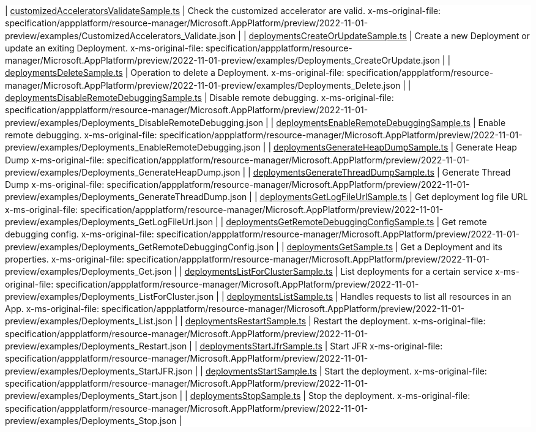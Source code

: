 | [customizedAcceleratorsValidateSample.ts][customizedacceleratorsvalidatesample]               | Check the customized accelerator are valid. x-ms-original-file: specification/appplatform/resource-manager/Microsoft.AppPlatform/preview/2022-11-01-preview/examples/CustomizedAccelerators_Validate.json                                                                         |
| [deploymentsCreateOrUpdateSample.ts][deploymentscreateorupdatesample]                         | Create a new Deployment or update an exiting Deployment. x-ms-original-file: specification/appplatform/resource-manager/Microsoft.AppPlatform/preview/2022-11-01-preview/examples/Deployments_CreateOrUpdate.json                                                                 |
| [deploymentsDeleteSample.ts][deploymentsdeletesample]                                         | Operation to delete a Deployment. x-ms-original-file: specification/appplatform/resource-manager/Microsoft.AppPlatform/preview/2022-11-01-preview/examples/Deployments_Delete.json                                                                                                |
| [deploymentsDisableRemoteDebuggingSample.ts][deploymentsdisableremotedebuggingsample]         | Disable remote debugging. x-ms-original-file: specification/appplatform/resource-manager/Microsoft.AppPlatform/preview/2022-11-01-preview/examples/Deployments_DisableRemoteDebugging.json                                                                                        |
| [deploymentsEnableRemoteDebuggingSample.ts][deploymentsenableremotedebuggingsample]           | Enable remote debugging. x-ms-original-file: specification/appplatform/resource-manager/Microsoft.AppPlatform/preview/2022-11-01-preview/examples/Deployments_EnableRemoteDebugging.json                                                                                          |
| [deploymentsGenerateHeapDumpSample.ts][deploymentsgenerateheapdumpsample]                     | Generate Heap Dump x-ms-original-file: specification/appplatform/resource-manager/Microsoft.AppPlatform/preview/2022-11-01-preview/examples/Deployments_GenerateHeapDump.json                                                                                                     |
| [deploymentsGenerateThreadDumpSample.ts][deploymentsgeneratethreaddumpsample]                 | Generate Thread Dump x-ms-original-file: specification/appplatform/resource-manager/Microsoft.AppPlatform/preview/2022-11-01-preview/examples/Deployments_GenerateThreadDump.json                                                                                                 |
| [deploymentsGetLogFileUrlSample.ts][deploymentsgetlogfileurlsample]                           | Get deployment log file URL x-ms-original-file: specification/appplatform/resource-manager/Microsoft.AppPlatform/preview/2022-11-01-preview/examples/Deployments_GetLogFileUrl.json                                                                                               |
| [deploymentsGetRemoteDebuggingConfigSample.ts][deploymentsgetremotedebuggingconfigsample]     | Get remote debugging config. x-ms-original-file: specification/appplatform/resource-manager/Microsoft.AppPlatform/preview/2022-11-01-preview/examples/Deployments_GetRemoteDebuggingConfig.json                                                                                   |
| [deploymentsGetSample.ts][deploymentsgetsample]                                               | Get a Deployment and its properties. x-ms-original-file: specification/appplatform/resource-manager/Microsoft.AppPlatform/preview/2022-11-01-preview/examples/Deployments_Get.json                                                                                                |
| [deploymentsListForClusterSample.ts][deploymentslistforclustersample]                         | List deployments for a certain service x-ms-original-file: specification/appplatform/resource-manager/Microsoft.AppPlatform/preview/2022-11-01-preview/examples/Deployments_ListForCluster.json                                                                                   |
| [deploymentsListSample.ts][deploymentslistsample]                                             | Handles requests to list all resources in an App. x-ms-original-file: specification/appplatform/resource-manager/Microsoft.AppPlatform/preview/2022-11-01-preview/examples/Deployments_List.json                                                                                  |
| [deploymentsRestartSample.ts][deploymentsrestartsample]                                       | Restart the deployment. x-ms-original-file: specification/appplatform/resource-manager/Microsoft.AppPlatform/preview/2022-11-01-preview/examples/Deployments_Restart.json                                                                                                         |
| [deploymentsStartJfrSample.ts][deploymentsstartjfrsample]                                     | Start JFR x-ms-original-file: specification/appplatform/resource-manager/Microsoft.AppPlatform/preview/2022-11-01-preview/examples/Deployments_StartJFR.json                                                                                                                      |
| [deploymentsStartSample.ts][deploymentsstartsample]                                           | Start the deployment. x-ms-original-file: specification/appplatform/resource-manager/Microsoft.AppPlatform/preview/2022-11-01-preview/examples/Deployments_Start.json                                                                                                             |
| [deploymentsStopSample.ts][deploymentsstopsample]                                             | Stop the deployment. x-ms-original-file: specification/appplatform/resource-manager/Microsoft.AppPlatform/preview/2022-11-01-preview/examples/Deployments_Stop.json                                                                                                               |

[apiportalcustomdomainscreateorupdatesample]: https://github.com/Azure/azure-sdk-for-js/blob/main/sdk/appplatform/arm-appplatform/samples/v2-beta/typescript/src/apiPortalCustomDomainsCreateOrUpdateSample.ts
[apiportalcustomdomainsdeletesample]: https://github.com/Azure/azure-sdk-for-js/blob/main/sdk/appplatform/arm-appplatform/samples/v2-beta/typescript/src/apiPortalCustomDomainsDeleteSample.ts
[apiportalcustomdomainsgetsample]: https://github.com/Azure/azure-sdk-for-js/blob/main/sdk/appplatform/arm-appplatform/samples/v2-beta/typescript/src/apiPortalCustomDomainsGetSample.ts
[apiportalcustomdomainslistsample]: https://github.com/Azure/azure-sdk-for-js/blob/main/sdk/appplatform/arm-appplatform/samples/v2-beta/typescript/src/apiPortalCustomDomainsListSample.ts
[apiportalscreateorupdatesample]: https://github.com/Azure/azure-sdk-for-js/blob/main/sdk/appplatform/arm-appplatform/samples/v2-beta/typescript/src/apiPortalsCreateOrUpdateSample.ts
[apiportalsdeletesample]: https://github.com/Azure/azure-sdk-for-js/blob/main/sdk/appplatform/arm-appplatform/samples/v2-beta/typescript/src/apiPortalsDeleteSample.ts
[apiportalsgetsample]: https://github.com/Azure/azure-sdk-for-js/blob/main/sdk/appplatform/arm-appplatform/samples/v2-beta/typescript/src/apiPortalsGetSample.ts
[apiportalslistsample]: https://github.com/Azure/azure-sdk-for-js/blob/main/sdk/appplatform/arm-appplatform/samples/v2-beta/typescript/src/apiPortalsListSample.ts
[apiportalsvalidatedomainsample]: https://github.com/Azure/azure-sdk-for-js/blob/main/sdk/appplatform/arm-appplatform/samples/v2-beta/typescript/src/apiPortalsValidateDomainSample.ts
[applicationacceleratorscreateorupdatesample]: https://github.com/Azure/azure-sdk-for-js/blob/main/sdk/appplatform/arm-appplatform/samples/v2-beta/typescript/src/applicationAcceleratorsCreateOrUpdateSample.ts
[applicationacceleratorsdeletesample]: https://github.com/Azure/azure-sdk-for-js/blob/main/sdk/appplatform/arm-appplatform/samples/v2-beta/typescript/src/applicationAcceleratorsDeleteSample.ts
[applicationacceleratorsgetsample]: https://github.com/Azure/azure-sdk-for-js/blob/main/sdk/appplatform/arm-appplatform/samples/v2-beta/typescript/src/applicationAcceleratorsGetSample.ts
[applicationacceleratorslistsample]: https://github.com/Azure/azure-sdk-for-js/blob/main/sdk/appplatform/arm-appplatform/samples/v2-beta/typescript/src/applicationAcceleratorsListSample.ts
[applicationliveviewscreateorupdatesample]: https://github.com/Azure/azure-sdk-for-js/blob/main/sdk/appplatform/arm-appplatform/samples/v2-beta/typescript/src/applicationLiveViewsCreateOrUpdateSample.ts
[applicationliveviewsdeletesample]: https://github.com/Azure/azure-sdk-for-js/blob/main/sdk/appplatform/arm-appplatform/samples/v2-beta/typescript/src/applicationLiveViewsDeleteSample.ts
[applicationliveviewsgetsample]: https://github.com/Azure/azure-sdk-for-js/blob/main/sdk/appplatform/arm-appplatform/samples/v2-beta/typescript/src/applicationLiveViewsGetSample.ts
[applicationliveviewslistsample]: https://github.com/Azure/azure-sdk-for-js/blob/main/sdk/appplatform/arm-appplatform/samples/v2-beta/typescript/src/applicationLiveViewsListSample.ts
[appscreateorupdatesample]: https://github.com/Azure/azure-sdk-for-js/blob/main/sdk/appplatform/arm-appplatform/samples/v2-beta/typescript/src/appsCreateOrUpdateSample.ts
[appsdeletesample]: https://github.com/Azure/azure-sdk-for-js/blob/main/sdk/appplatform/arm-appplatform/samples/v2-beta/typescript/src/appsDeleteSample.ts
[appsgetresourceuploadurlsample]: https://github.com/Azure/azure-sdk-for-js/blob/main/sdk/appplatform/arm-appplatform/samples/v2-beta/typescript/src/appsGetResourceUploadUrlSample.ts
[appsgetsample]: https://github.com/Azure/azure-sdk-for-js/blob/main/sdk/appplatform/arm-appplatform/samples/v2-beta/typescript/src/appsGetSample.ts
[appslistsample]: https://github.com/Azure/azure-sdk-for-js/blob/main/sdk/appplatform/arm-appplatform/samples/v2-beta/typescript/src/appsListSample.ts
[appssetactivedeploymentssample]: https://github.com/Azure/azure-sdk-for-js/blob/main/sdk/appplatform/arm-appplatform/samples/v2-beta/typescript/src/appsSetActiveDeploymentsSample.ts
[appsupdatesample]: https://github.com/Azure/azure-sdk-for-js/blob/main/sdk/appplatform/arm-appplatform/samples/v2-beta/typescript/src/appsUpdateSample.ts
[appsvalidatedomainsample]: https://github.com/Azure/azure-sdk-for-js/blob/main/sdk/appplatform/arm-appplatform/samples/v2-beta/typescript/src/appsValidateDomainSample.ts
[bindingscreateorupdatesample]: https://github.com/Azure/azure-sdk-for-js/blob/main/sdk/appplatform/arm-appplatform/samples/v2-beta/typescript/src/bindingsCreateOrUpdateSample.ts
[bindingsdeletesample]: https://github.com/Azure/azure-sdk-for-js/blob/main/sdk/appplatform/arm-appplatform/samples/v2-beta/typescript/src/bindingsDeleteSample.ts
[bindingsgetsample]: https://github.com/Azure/azure-sdk-for-js/blob/main/sdk/appplatform/arm-appplatform/samples/v2-beta/typescript/src/bindingsGetSample.ts
[bindingslistsample]: https://github.com/Azure/azure-sdk-for-js/blob/main/sdk/appplatform/arm-appplatform/samples/v2-beta/typescript/src/bindingsListSample.ts
[bindingsupdatesample]: https://github.com/Azure/azure-sdk-for-js/blob/main/sdk/appplatform/arm-appplatform/samples/v2-beta/typescript/src/bindingsUpdateSample.ts
[buildserviceagentpoolgetsample]: https://github.com/Azure/azure-sdk-for-js/blob/main/sdk/appplatform/arm-appplatform/samples/v2-beta/typescript/src/buildServiceAgentPoolGetSample.ts
[buildserviceagentpoollistsample]: https://github.com/Azure/azure-sdk-for-js/blob/main/sdk/appplatform/arm-appplatform/samples/v2-beta/typescript/src/buildServiceAgentPoolListSample.ts
[buildserviceagentpoolupdateputsample]: https://github.com/Azure/azure-sdk-for-js/blob/main/sdk/appplatform/arm-appplatform/samples/v2-beta/typescript/src/buildServiceAgentPoolUpdatePutSample.ts
[buildservicebuildercreateorupdatesample]: https://github.com/Azure/azure-sdk-for-js/blob/main/sdk/appplatform/arm-appplatform/samples/v2-beta/typescript/src/buildServiceBuilderCreateOrUpdateSample.ts
[buildservicebuilderdeletesample]: https://github.com/Azure/azure-sdk-for-js/blob/main/sdk/appplatform/arm-appplatform/samples/v2-beta/typescript/src/buildServiceBuilderDeleteSample.ts
[buildservicebuildergetsample]: https://github.com/Azure/azure-sdk-for-js/blob/main/sdk/appplatform/arm-appplatform/samples/v2-beta/typescript/src/buildServiceBuilderGetSample.ts
[buildservicebuilderlistdeploymentssample]: https://github.com/Azure/azure-sdk-for-js/blob/main/sdk/appplatform/arm-appplatform/samples/v2-beta/typescript/src/buildServiceBuilderListDeploymentsSample.ts
[buildservicebuilderlistsample]: https://github.com/Azure/azure-sdk-for-js/blob/main/sdk/appplatform/arm-appplatform/samples/v2-beta/typescript/src/buildServiceBuilderListSample.ts
[buildservicecreateorupdatebuildsample]: https://github.com/Azure/azure-sdk-for-js/blob/main/sdk/appplatform/arm-appplatform/samples/v2-beta/typescript/src/buildServiceCreateOrUpdateBuildSample.ts
[buildservicegetbuildresultlogsample]: https://github.com/Azure/azure-sdk-for-js/blob/main/sdk/appplatform/arm-appplatform/samples/v2-beta/typescript/src/buildServiceGetBuildResultLogSample.ts
[buildservicegetbuildresultsample]: https://github.com/Azure/azure-sdk-for-js/blob/main/sdk/appplatform/arm-appplatform/samples/v2-beta/typescript/src/buildServiceGetBuildResultSample.ts
[buildservicegetbuildsample]: https://github.com/Azure/azure-sdk-for-js/blob/main/sdk/appplatform/arm-appplatform/samples/v2-beta/typescript/src/buildServiceGetBuildSample.ts
[buildservicegetbuildservicesample]: https://github.com/Azure/azure-sdk-for-js/blob/main/sdk/appplatform/arm-appplatform/samples/v2-beta/typescript/src/buildServiceGetBuildServiceSample.ts
[buildservicegetresourceuploadurlsample]: https://github.com/Azure/azure-sdk-for-js/blob/main/sdk/appplatform/arm-appplatform/samples/v2-beta/typescript/src/buildServiceGetResourceUploadUrlSample.ts
[buildservicegetsupportedbuildpacksample]: https://github.com/Azure/azure-sdk-for-js/blob/main/sdk/appplatform/arm-appplatform/samples/v2-beta/typescript/src/buildServiceGetSupportedBuildpackSample.ts
[buildservicegetsupportedstacksample]: https://github.com/Azure/azure-sdk-for-js/blob/main/sdk/appplatform/arm-appplatform/samples/v2-beta/typescript/src/buildServiceGetSupportedStackSample.ts
[buildservicelistbuildresultssample]: https://github.com/Azure/azure-sdk-for-js/blob/main/sdk/appplatform/arm-appplatform/samples/v2-beta/typescript/src/buildServiceListBuildResultsSample.ts
[buildservicelistbuildservicessample]: https://github.com/Azure/azure-sdk-for-js/blob/main/sdk/appplatform/arm-appplatform/samples/v2-beta/typescript/src/buildServiceListBuildServicesSample.ts
[buildservicelistbuildssample]: https://github.com/Azure/azure-sdk-for-js/blob/main/sdk/appplatform/arm-appplatform/samples/v2-beta/typescript/src/buildServiceListBuildsSample.ts
[buildservicelistsupportedbuildpackssample]: https://github.com/Azure/azure-sdk-for-js/blob/main/sdk/appplatform/arm-appplatform/samples/v2-beta/typescript/src/buildServiceListSupportedBuildpacksSample.ts
[buildservicelistsupportedstackssample]: https://github.com/Azure/azure-sdk-for-js/blob/main/sdk/appplatform/arm-appplatform/samples/v2-beta/typescript/src/buildServiceListSupportedStacksSample.ts
[buildpackbindingcreateorupdatesample]: https://github.com/Azure/azure-sdk-for-js/blob/main/sdk/appplatform/arm-appplatform/samples/v2-beta/typescript/src/buildpackBindingCreateOrUpdateSample.ts
[buildpackbindingdeletesample]: https://github.com/Azure/azure-sdk-for-js/blob/main/sdk/appplatform/arm-appplatform/samples/v2-beta/typescript/src/buildpackBindingDeleteSample.ts
[buildpackbindinggetsample]: https://github.com/Azure/azure-sdk-for-js/blob/main/sdk/appplatform/arm-appplatform/samples/v2-beta/typescript/src/buildpackBindingGetSample.ts
[buildpackbindinglistsample]: https://github.com/Azure/azure-sdk-for-js/blob/main/sdk/appplatform/arm-appplatform/samples/v2-beta/typescript/src/buildpackBindingListSample.ts
[certificatescreateorupdatesample]: https://github.com/Azure/azure-sdk-for-js/blob/main/sdk/appplatform/arm-appplatform/samples/v2-beta/typescript/src/certificatesCreateOrUpdateSample.ts
[certificatesdeletesample]: https://github.com/Azure/azure-sdk-for-js/blob/main/sdk/appplatform/arm-appplatform/samples/v2-beta/typescript/src/certificatesDeleteSample.ts
[certificatesgetsample]: https://github.com/Azure/azure-sdk-for-js/blob/main/sdk/appplatform/arm-appplatform/samples/v2-beta/typescript/src/certificatesGetSample.ts
[certificateslistsample]: https://github.com/Azure/azure-sdk-for-js/blob/main/sdk/appplatform/arm-appplatform/samples/v2-beta/typescript/src/certificatesListSample.ts
[configserversgetsample]: https://github.com/Azure/azure-sdk-for-js/blob/main/sdk/appplatform/arm-appplatform/samples/v2-beta/typescript/src/configServersGetSample.ts
[configserversupdatepatchsample]: https://github.com/Azure/azure-sdk-for-js/blob/main/sdk/appplatform/arm-appplatform/samples/v2-beta/typescript/src/configServersUpdatePatchSample.ts
[configserversupdateputsample]: https://github.com/Azure/azure-sdk-for-js/blob/main/sdk/appplatform/arm-appplatform/samples/v2-beta/typescript/src/configServersUpdatePutSample.ts
[configserversvalidatesample]: https://github.com/Azure/azure-sdk-for-js/blob/main/sdk/appplatform/arm-appplatform/samples/v2-beta/typescript/src/configServersValidateSample.ts
[configurationservicescreateorupdatesample]: https://github.com/Azure/azure-sdk-for-js/blob/main/sdk/appplatform/arm-appplatform/samples/v2-beta/typescript/src/configurationServicesCreateOrUpdateSample.ts
[configurationservicesdeletesample]: https://github.com/Azure/azure-sdk-for-js/blob/main/sdk/appplatform/arm-appplatform/samples/v2-beta/typescript/src/configurationServicesDeleteSample.ts
[configurationservicesgetsample]: https://github.com/Azure/azure-sdk-for-js/blob/main/sdk/appplatform/arm-appplatform/samples/v2-beta/typescript/src/configurationServicesGetSample.ts
[configurationserviceslistsample]: https://github.com/Azure/azure-sdk-for-js/blob/main/sdk/appplatform/arm-appplatform/samples/v2-beta/typescript/src/configurationServicesListSample.ts
[configurationservicesvalidatesample]: https://github.com/Azure/azure-sdk-for-js/blob/main/sdk/appplatform/arm-appplatform/samples/v2-beta/typescript/src/configurationServicesValidateSample.ts
[customdomainscreateorupdatesample]: https://github.com/Azure/azure-sdk-for-js/blob/main/sdk/appplatform/arm-appplatform/samples/v2-beta/typescript/src/customDomainsCreateOrUpdateSample.ts
[customdomainsdeletesample]: https://github.com/Azure/azure-sdk-for-js/blob/main/sdk/appplatform/arm-appplatform/samples/v2-beta/typescript/src/customDomainsDeleteSample.ts
[customdomainsgetsample]: https://github.com/Azure/azure-sdk-for-js/blob/main/sdk/appplatform/arm-appplatform/samples/v2-beta/typescript/src/customDomainsGetSample.ts
[customdomainslistsample]: https://github.com/Azure/azure-sdk-for-js/blob/main/sdk/appplatform/arm-appplatform/samples/v2-beta/typescript/src/customDomainsListSample.ts
[customdomainsupdatesample]: https://github.com/Azure/azure-sdk-for-js/blob/main/sdk/appplatform/arm-appplatform/samples/v2-beta/typescript/src/customDomainsUpdateSample.ts
[customizedacceleratorscreateorupdatesample]: https://github.com/Azure/azure-sdk-for-js/blob/main/sdk/appplatform/arm-appplatform/samples/v2-beta/typescript/src/customizedAcceleratorsCreateOrUpdateSample.ts
[customizedacceleratorsdeletesample]: https://github.com/Azure/azure-sdk-for-js/blob/main/sdk/appplatform/arm-appplatform/samples/v2-beta/typescript/src/customizedAcceleratorsDeleteSample.ts
[customizedacceleratorsgetsample]: https://github.com/Azure/azure-sdk-for-js/blob/main/sdk/appplatform/arm-appplatform/samples/v2-beta/typescript/src/customizedAcceleratorsGetSample.ts
[customizedacceleratorslistsample]: https://github.com/Azure/azure-sdk-for-js/blob/main/sdk/appplatform/arm-appplatform/samples/v2-beta/typescript/src/customizedAcceleratorsListSample.ts
[customizedacceleratorsvalidatesample]: https://github.com/Azure/azure-sdk-for-js/blob/main/sdk/appplatform/arm-appplatform/samples/v2-beta/typescript/src/customizedAcceleratorsValidateSample.ts
[deploymentscreateorupdatesample]: https://github.com/Azure/azure-sdk-for-js/blob/main/sdk/appplatform/arm-appplatform/samples/v2-beta/typescript/src/deploymentsCreateOrUpdateSample.ts
[deploymentsdeletesample]: https://github.com/Azure/azure-sdk-for-js/blob/main/sdk/appplatform/arm-appplatform/samples/v2-beta/typescript/src/deploymentsDeleteSample.ts
[deploymentsdisableremotedebuggingsample]: https://github.com/Azure/azure-sdk-for-js/blob/main/sdk/appplatform/arm-appplatform/samples/v2-beta/typescript/src/deploymentsDisableRemoteDebuggingSample.ts
[deploymentsenableremotedebuggingsample]: https://github.com/Azure/azure-sdk-for-js/blob/main/sdk/appplatform/arm-appplatform/samples/v2-beta/typescript/src/deploymentsEnableRemoteDebuggingSample.ts
[deploymentsgenerateheapdumpsample]: https://github.com/Azure/azure-sdk-for-js/blob/main/sdk/appplatform/arm-appplatform/samples/v2-beta/typescript/src/deploymentsGenerateHeapDumpSample.ts
[deploymentsgeneratethreaddumpsample]: https://github.com/Azure/azure-sdk-for-js/blob/main/sdk/appplatform/arm-appplatform/samples/v2-beta/typescript/src/deploymentsGenerateThreadDumpSample.ts
[deploymentsgetlogfileurlsample]: https://github.com/Azure/azure-sdk-for-js/blob/main/sdk/appplatform/arm-appplatform/samples/v2-beta/typescript/src/deploymentsGetLogFileUrlSample.ts
[deploymentsgetremotedebuggingconfigsample]: https://github.com/Azure/azure-sdk-for-js/blob/main/sdk/appplatform/arm-appplatform/samples/v2-beta/typescript/src/deploymentsGetRemoteDebuggingConfigSample.ts
[deploymentsgetsample]: https://github.com/Azure/azure-sdk-for-js/blob/main/sdk/appplatform/arm-appplatform/samples/v2-beta/typescript/src/deploymentsGetSample.ts
[deploymentslistforclustersample]: https://github.com/Azure/azure-sdk-for-js/blob/main/sdk/appplatform/arm-appplatform/samples/v2-beta/typescript/src/deploymentsListForClusterSample.ts
[deploymentslistsample]: https://github.com/Azure/azure-sdk-for-js/blob/main/sdk/appplatform/arm-appplatform/samples/v2-beta/typescript/src/deploymentsListSample.ts
[deploymentsrestartsample]: https://github.com/Azure/azure-sdk-for-js/blob/main/sdk/appplatform/arm-appplatform/samples/v2-beta/typescript/src/deploymentsRestartSample.ts
[deploymentsstartjfrsample]: https://github.com/Azure/azure-sdk-for-js/blob/main/sdk/appplatform/arm-appplatform/samples/v2-beta/typescript/src/deploymentsStartJfrSample.ts
[deploymentsstartsample]: https://github.com/Azure/azure-sdk-for-js/blob/main/sdk/appplatform/arm-appplatform/samples/v2-beta/typescript/src/deploymentsStartSample.ts
[deploymentsstopsample]: https://github.com/Azure/azure-sdk-for-js/blob/main/sdk/appplatform/arm-appplatform/samples/v2-beta/typescript/src/deploymentsStopSample.ts
[deploymentsupdatesample]: https://github.com/Azure/azure-sdk-for-js/blob/main/sdk/appplatform/arm-appplatform/samples/v2-beta/typescript/src/deploymentsUpdateSample.ts
[devtoolportalscreateorupdatesample]: https://github.com/Azure/azure-sdk-for-js/blob/main/sdk/appplatform/arm-appplatform/samples/v2-beta/typescript/src/devToolPortalsCreateOrUpdateSample.ts
[devtoolportalsdeletesample]: https://github.com/Azure/azure-sdk-for-js/blob/main/sdk/appplatform/arm-appplatform/samples/v2-beta/typescript/src/devToolPortalsDeleteSample.ts
[devtoolportalsgetsample]: https://github.com/Azure/azure-sdk-for-js/blob/main/sdk/appplatform/arm-appplatform/samples/v2-beta/typescript/src/devToolPortalsGetSample.ts
[devtoolportalslistsample]: https://github.com/Azure/azure-sdk-for-js/blob/main/sdk/appplatform/arm-appplatform/samples/v2-beta/typescript/src/devToolPortalsListSample.ts
[gatewaycustomdomainscreateorupdatesample]: https://github.com/Azure/azure-sdk-for-js/blob/main/sdk/appplatform/arm-appplatform/samples/v2-beta/typescript/src/gatewayCustomDomainsCreateOrUpdateSample.ts
[gatewaycustomdomainsdeletesample]: https://github.com/Azure/azure-sdk-for-js/blob/main/sdk/appplatform/arm-appplatform/samples/v2-beta/typescript/src/gatewayCustomDomainsDeleteSample.ts
[gatewaycustomdomainsgetsample]: https://github.com/Azure/azure-sdk-for-js/blob/main/sdk/appplatform/arm-appplatform/samples/v2-beta/typescript/src/gatewayCustomDomainsGetSample.ts
[gatewaycustomdomainslistsample]: https://github.com/Azure/azure-sdk-for-js/blob/main/sdk/appplatform/arm-appplatform/samples/v2-beta/typescript/src/gatewayCustomDomainsListSample.ts
[gatewayrouteconfigscreateorupdatesample]: https://github.com/Azure/azure-sdk-for-js/blob/main/sdk/appplatform/arm-appplatform/samples/v2-beta/typescript/src/gatewayRouteConfigsCreateOrUpdateSample.ts
[gatewayrouteconfigsdeletesample]: https://github.com/Azure/azure-sdk-for-js/blob/main/sdk/appplatform/arm-appplatform/samples/v2-beta/typescript/src/gatewayRouteConfigsDeleteSample.ts
[gatewayrouteconfigsgetsample]: https://github.com/Azure/azure-sdk-for-js/blob/main/sdk/appplatform/arm-appplatform/samples/v2-beta/typescript/src/gatewayRouteConfigsGetSample.ts
[gatewayrouteconfigslistsample]: https://github.com/Azure/azure-sdk-for-js/blob/main/sdk/appplatform/arm-appplatform/samples/v2-beta/typescript/src/gatewayRouteConfigsListSample.ts
[gatewayscreateorupdatesample]: https://github.com/Azure/azure-sdk-for-js/blob/main/sdk/appplatform/arm-appplatform/samples/v2-beta/typescript/src/gatewaysCreateOrUpdateSample.ts
[gatewaysdeletesample]: https://github.com/Azure/azure-sdk-for-js/blob/main/sdk/appplatform/arm-appplatform/samples/v2-beta/typescript/src/gatewaysDeleteSample.ts
[gatewaysgetsample]: https://github.com/Azure/azure-sdk-for-js/blob/main/sdk/appplatform/arm-appplatform/samples/v2-beta/typescript/src/gatewaysGetSample.ts
[gatewayslistenvsecretssample]: https://github.com/Azure/azure-sdk-for-js/blob/main/sdk/appplatform/arm-appplatform/samples/v2-beta/typescript/src/gatewaysListEnvSecretsSample.ts
[gatewayslistsample]: https://github.com/Azure/azure-sdk-for-js/blob/main/sdk/appplatform/arm-appplatform/samples/v2-beta/typescript/src/gatewaysListSample.ts
[gatewaysvalidatedomainsample]: https://github.com/Azure/azure-sdk-for-js/blob/main/sdk/appplatform/arm-appplatform/samples/v2-beta/typescript/src/gatewaysValidateDomainSample.ts
[monitoringsettingsgetsample]: https://github.com/Azure/azure-sdk-for-js/blob/main/sdk/appplatform/arm-appplatform/samples/v2-beta/typescript/src/monitoringSettingsGetSample.ts
[monitoringsettingsupdatepatchsample]: https://github.com/Azure/azure-sdk-for-js/blob/main/sdk/appplatform/arm-appplatform/samples/v2-beta/typescript/src/monitoringSettingsUpdatePatchSample.ts
[monitoringsettingsupdateputsample]: https://github.com/Azure/azure-sdk-for-js/blob/main/sdk/appplatform/arm-appplatform/samples/v2-beta/typescript/src/monitoringSettingsUpdatePutSample.ts
[operationslistsample]: https://github.com/Azure/azure-sdk-for-js/blob/main/sdk/appplatform/arm-appplatform/samples/v2-beta/typescript/src/operationsListSample.ts
[predefinedacceleratorsdisablesample]: https://github.com/Azure/azure-sdk-for-js/blob/main/sdk/appplatform/arm-appplatform/samples/v2-beta/typescript/src/predefinedAcceleratorsDisableSample.ts
[predefinedacceleratorsenablesample]: https://github.com/Azure/azure-sdk-for-js/blob/main/sdk/appplatform/arm-appplatform/samples/v2-beta/typescript/src/predefinedAcceleratorsEnableSample.ts
[predefinedacceleratorsgetsample]: https://github.com/Azure/azure-sdk-for-js/blob/main/sdk/appplatform/arm-appplatform/samples/v2-beta/typescript/src/predefinedAcceleratorsGetSample.ts
[predefinedacceleratorslistsample]: https://github.com/Azure/azure-sdk-for-js/blob/main/sdk/appplatform/arm-appplatform/samples/v2-beta/typescript/src/predefinedAcceleratorsListSample.ts
[runtimeversionslistruntimeversionssample]: https://github.com/Azure/azure-sdk-for-js/blob/main/sdk/appplatform/arm-appplatform/samples/v2-beta/typescript/src/runtimeVersionsListRuntimeVersionsSample.ts
[serviceregistriescreateorupdatesample]: https://github.com/Azure/azure-sdk-for-js/blob/main/sdk/appplatform/arm-appplatform/samples/v2-beta/typescript/src/serviceRegistriesCreateOrUpdateSample.ts
[serviceregistriesdeletesample]: https://github.com/Azure/azure-sdk-for-js/blob/main/sdk/appplatform/arm-appplatform/samples/v2-beta/typescript/src/serviceRegistriesDeleteSample.ts
[serviceregistriesgetsample]: https://github.com/Azure/azure-sdk-for-js/blob/main/sdk/appplatform/arm-appplatform/samples/v2-beta/typescript/src/serviceRegistriesGetSample.ts
[serviceregistrieslistsample]: https://github.com/Azure/azure-sdk-for-js/blob/main/sdk/appplatform/arm-appplatform/samples/v2-beta/typescript/src/serviceRegistriesListSample.ts
[serviceschecknameavailabilitysample]: https://github.com/Azure/azure-sdk-for-js/blob/main/sdk/appplatform/arm-appplatform/samples/v2-beta/typescript/src/servicesCheckNameAvailabilitySample.ts
[servicescreateorupdatesample]: https://github.com/Azure/azure-sdk-for-js/blob/main/sdk/appplatform/arm-appplatform/samples/v2-beta/typescript/src/servicesCreateOrUpdateSample.ts
[servicesdeletesample]: https://github.com/Azure/azure-sdk-for-js/blob/main/sdk/appplatform/arm-appplatform/samples/v2-beta/typescript/src/servicesDeleteSample.ts
[servicesdisabletestendpointsample]: https://github.com/Azure/azure-sdk-for-js/blob/main/sdk/appplatform/arm-appplatform/samples/v2-beta/typescript/src/servicesDisableTestEndpointSample.ts
[servicesenabletestendpointsample]: https://github.com/Azure/azure-sdk-for-js/blob/main/sdk/appplatform/arm-appplatform/samples/v2-beta/typescript/src/servicesEnableTestEndpointSample.ts
[servicesgetsample]: https://github.com/Azure/azure-sdk-for-js/blob/main/sdk/appplatform/arm-appplatform/samples/v2-beta/typescript/src/servicesGetSample.ts
[serviceslistbysubscriptionsample]: https://github.com/Azure/azure-sdk-for-js/blob/main/sdk/appplatform/arm-appplatform/samples/v2-beta/typescript/src/servicesListBySubscriptionSample.ts
[serviceslistsample]: https://github.com/Azure/azure-sdk-for-js/blob/main/sdk/appplatform/arm-appplatform/samples/v2-beta/typescript/src/servicesListSample.ts
[serviceslisttestkeyssample]: https://github.com/Azure/azure-sdk-for-js/blob/main/sdk/appplatform/arm-appplatform/samples/v2-beta/typescript/src/servicesListTestKeysSample.ts
[servicesregeneratetestkeysample]: https://github.com/Azure/azure-sdk-for-js/blob/main/sdk/appplatform/arm-appplatform/samples/v2-beta/typescript/src/servicesRegenerateTestKeySample.ts
[servicesstartsample]: https://github.com/Azure/azure-sdk-for-js/blob/main/sdk/appplatform/arm-appplatform/samples/v2-beta/typescript/src/servicesStartSample.ts
[servicesstopsample]: https://github.com/Azure/azure-sdk-for-js/blob/main/sdk/appplatform/arm-appplatform/samples/v2-beta/typescript/src/servicesStopSample.ts
[servicesupdatesample]: https://github.com/Azure/azure-sdk-for-js/blob/main/sdk/appplatform/arm-appplatform/samples/v2-beta/typescript/src/servicesUpdateSample.ts
[skuslistsample]: https://github.com/Azure/azure-sdk-for-js/blob/main/sdk/appplatform/arm-appplatform/samples/v2-beta/typescript/src/skusListSample.ts
[storagescreateorupdatesample]: https://github.com/Azure/azure-sdk-for-js/blob/main/sdk/appplatform/arm-appplatform/samples/v2-beta/typescript/src/storagesCreateOrUpdateSample.ts
[storagesdeletesample]: https://github.com/Azure/azure-sdk-for-js/blob/main/sdk/appplatform/arm-appplatform/samples/v2-beta/typescript/src/storagesDeleteSample.ts
[storagesgetsample]: https://github.com/Azure/azure-sdk-for-js/blob/main/sdk/appplatform/arm-appplatform/samples/v2-beta/typescript/src/storagesGetSample.ts
[storageslistsample]: https://github.com/Azure/azure-sdk-for-js/blob/main/sdk/appplatform/arm-appplatform/samples/v2-beta/typescript/src/storagesListSample.ts
[apiref]: https://docs.microsoft.com/javascript/api/@azure/arm-appplatform?view=azure-node-preview
[freesub]: https://azure.microsoft.com/free/
[package]: https://github.com/Azure/azure-sdk-for-js/tree/main/sdk/appplatform/arm-appplatform/README.md
[typescript]: https://www.typescriptlang.org/docs/home.html
